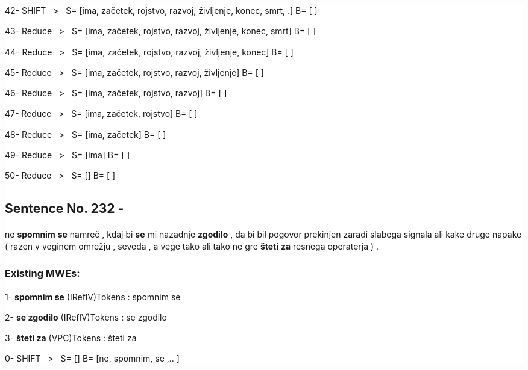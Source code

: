 

42- SHIFT&nbsp;&nbsp;&nbsp;>&nbsp;&nbsp;&nbsp;S= [ima, začetek, rojstvo, razvoj, življenje, konec, smrt, .]   B= [ ]



43- Reduce&nbsp;&nbsp;&nbsp;>&nbsp;&nbsp;&nbsp;S= [ima, začetek, rojstvo, razvoj, življenje, konec, smrt]   B= [ ]



44- Reduce&nbsp;&nbsp;&nbsp;>&nbsp;&nbsp;&nbsp;S= [ima, začetek, rojstvo, razvoj, življenje, konec]   B= [ ]



45- Reduce&nbsp;&nbsp;&nbsp;>&nbsp;&nbsp;&nbsp;S= [ima, začetek, rojstvo, razvoj, življenje]   B= [ ]



46- Reduce&nbsp;&nbsp;&nbsp;>&nbsp;&nbsp;&nbsp;S= [ima, začetek, rojstvo, razvoj]   B= [ ]



47- Reduce&nbsp;&nbsp;&nbsp;>&nbsp;&nbsp;&nbsp;S= [ima, začetek, rojstvo]   B= [ ]



48- Reduce&nbsp;&nbsp;&nbsp;>&nbsp;&nbsp;&nbsp;S= [ima, začetek]   B= [ ]



49- Reduce&nbsp;&nbsp;&nbsp;>&nbsp;&nbsp;&nbsp;S= [ima]   B= [ ]



50- Reduce&nbsp;&nbsp;&nbsp;>&nbsp;&nbsp;&nbsp;S= []   B= [ ]

## Sentence No. 232 - 
ne **spomnim** **se** namreč , kdaj bi **se** mi nazadnje **zgodilo** , da bi bil pogovor prekinjen zaradi slabega signala ali kake druge napake ( razen v veginem omrežju , seveda , a vege tako ali tako ne gre **šteti** **za** resnega operaterja ) . 
### Existing MWEs: 
1- **spomnim se** (IReflV)Tokens : 
spomnim
se


2- **se zgodilo** (IReflV)Tokens : 
se
zgodilo


3- **šteti za** (VPC)Tokens : 
šteti
za





0- SHIFT&nbsp;&nbsp;&nbsp;>&nbsp;&nbsp;&nbsp;S= []   B= [ne, spomnim, se ,.. ]

